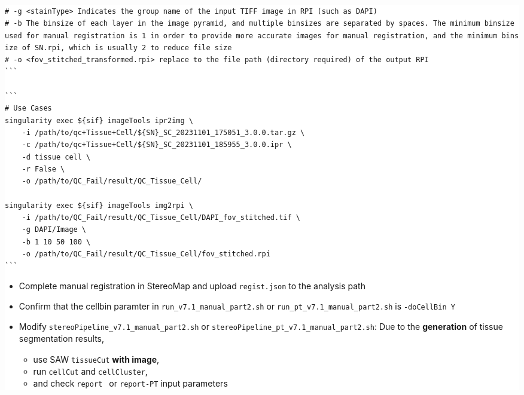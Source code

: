     # -g <stainType> Indicates the group name of the input TIFF image in RPI (such as DAPI)
    # -b The binsize of each layer in the image pyramid, and multiple binsizes are separated by spaces. The minimum binsize used for manual registration is 1 in order to provide more accurate images for manual registration, and the minimum binsize of SN.rpi, which is usually 2 to reduce file size
    # -o <fov_stitched_transformed.rpi> replace to the file path (directory required) of the output RPI
    ```

    ```
    # Use Cases
    singularity exec ${sif} imageTools ipr2img \
        -i /path/to/qc+Tissue+Cell/${SN}_SC_20231101_175051_3.0.0.tar.gz \
        -c /path/to/qc+Tissue+Cell/${SN}_SC_20231101_185955_3.0.0.ipr \
        -d tissue cell \
        -r False \
        -o /path/to/QC_Fail/result/QC_Tissue_Cell/
                 
    singularity exec ${sif} imageTools img2rpi \
        -i /path/to/QC_Fail/result/QC_Tissue_Cell/DAPI_fov_stitched.tif \
        -g DAPI/Image \
        -b 1 10 50 100 \
        -o /path/to/QC_Fail/result/QC_Tissue_Cell/fov_stitched.rpi
    ```

  - Complete manual registration in StereoMap and upload `regist.json` to the analysis path

  - Confirm that the cellbin paramter in `run_v7.1_manual_part2.sh` or `run_pt_v7.1_manual_part2.sh`  is `-doCellBin Y`

  - Modify `stereoPipeline_v7.1_manual_part2.sh` or `stereoPipeline_pt_v7.1_manual_part2.sh`: Due to the **generation** of tissue segmentation results, 

    - use SAW `tissueCut` **with image**, 
    - run `cellCut`  and  `cellCluster`,
    - and check `report ` or `report-PT` input parameters

